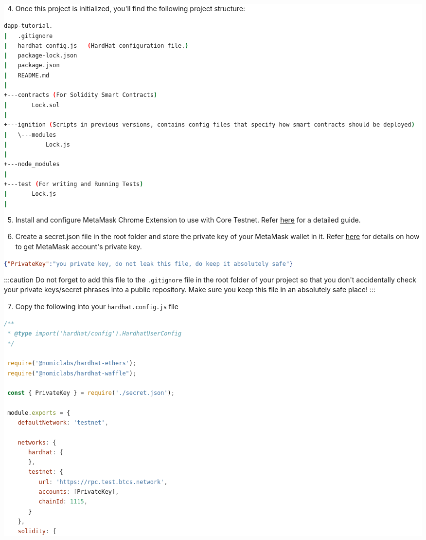4. Once this project is initialized, you'll find the following project structure:

```bash
dapp-tutorial.
|   .gitignore
|   hardhat-config.js   (HardHat configuration file.)
|   package-lock.json
|   package.json
|   README.md
| 
+---contracts (For Solidity Smart Contracts)
|       Lock.sol
|       
+---ignition (Scripts in previous versions, contains config files that specify how smart contracts should be deployed)
|   \---modules
|           Lock.js
|                 
+---node_modules
|  
+---test (For writing and Running Tests)
|       Lock.js       
|       
```

5. Install and configure MetaMask Chrome Extension to use with Core Testnet. Refer [here](https://docs.coredao.org/docs/Dev-Guide/core-testnet-wallet-config) for a detailed guide.

6. Create a secret.json file in the root folder and store the private key of your MetaMask wallet in it. Refer [here](https://metamask.zendesk.com/hc/en-us/articles/360015290032-How-to-reveal-your-Secret-Recovery-Phrase) for details on how to get MetaMask account's private key.

```json
{"PrivateKey":"you private key, do not leak this file, do keep it absolutely safe"}
```

:::caution
Do not forget to add this file to the `.gitignore` file in the root folder of your project so that you don't accidentally check your private keys/secret phrases into a public repository. Make sure you keep this file in an absolutely safe place!
:::


7. Copy the following into your `hardhat.config.js` file

```js
/**
 * @type import('hardhat/config').HardhatUserConfig
 */

 require('@nomiclabs/hardhat-ethers');
 require("@nomiclabs/hardhat-waffle");

 const { PrivateKey } = require('./secret.json');

 module.exports = {
    defaultNetwork: 'testnet',
 
    networks: {
       hardhat: {
       },
       testnet: {
          url: 'https://rpc.test.btcs.network',
          accounts: [PrivateKey],
          chainId: 1115,
       }
    },
    solidity: {
```